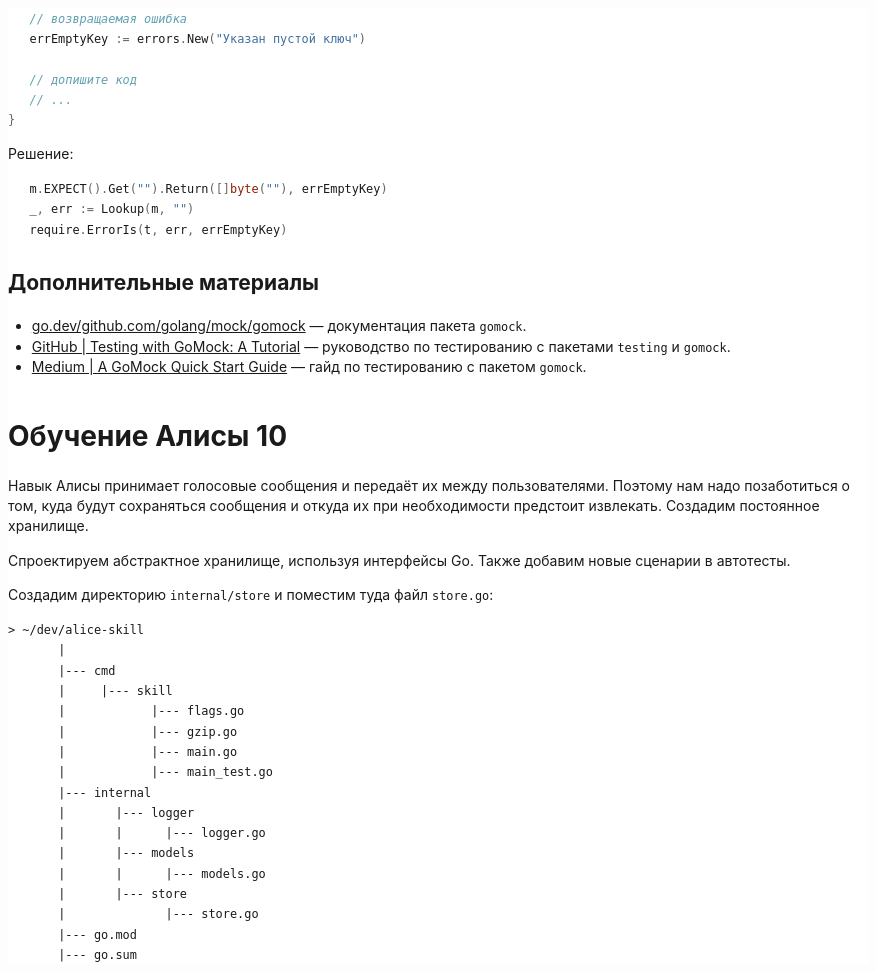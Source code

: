```go
   // возвращаемая ошибка
   errEmptyKey := errors.New("Указан пустой ключ")

   // допишите код
   // ...
}
```

Решение:
```go
   m.EXPECT().Get("").Return([]byte(""), errEmptyKey)
   _, err := Lookup(m, "")
   require.ErrorIs(t, err, errEmptyKey)
```

## Дополнительные материалы

- [go.dev/github.com/golang/mock/gomock](https://pkg.go.dev/github.com/golang/mock/gomock) — документация пакета `gomock`.
- [GitHub | Testing with GoMock: A Tutorial](https://gist.github.com/thiagozs/4276432d12c2e5b152ea15b3f8b0012e) — руководство по тестированию с пакетами `testing` и `gomock`.
- [Medium | A GoMock Quick Start Guide](https://readmedium.com/a-gomock-quick-start-guide-71bee4b3a6f1) — гайд по тестированию с пакетом `gomock`.

# Обучение Алисы 10

Навык Алисы принимает голосовые сообщения и передаёт их между пользователями. Поэтому нам надо позаботиться о том, куда будут сохраняться сообщения и откуда их при необходимости предстоит извлекать. Создадим постоянное хранилище.  

Спроектируем абстрактное хранилище, используя интерфейсы Go. Также добавим новые сценарии в автотесты.

Создадим директорию `internal/store` и поместим туда файл `store.go`:
```
> ~/dev/alice-skill
       |
       |--- cmd
       |     |--- skill
       |            |--- flags.go
       |            |--- gzip.go
       |            |--- main.go
       |            |--- main_test.go
       |--- internal
       |       |--- logger
       |       |      |--- logger.go
       |       |--- models
       |       |      |--- models.go
       |       |--- store
       |              |--- store.go
       |--- go.mod
       |--- go.sum
```
